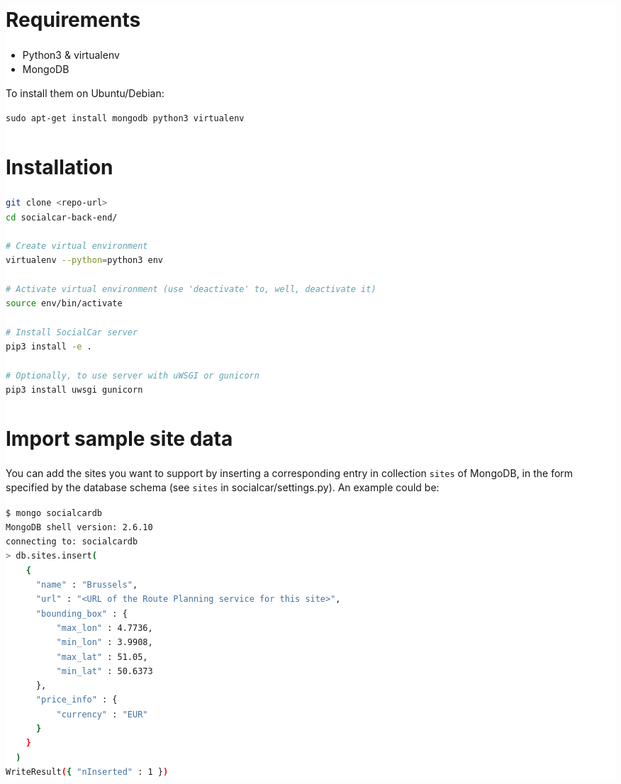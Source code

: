 # <a name="requirements"></a> Requirements

- Python3 & virtualenv
- MongoDB

To install them on Ubuntu/Debian:
```
sudo apt-get install mongodb python3 virtualenv
```



# <a name="installation"></a> Installation


```bash
git clone <repo-url>
cd socialcar-back-end/

# Create virtual environment
virtualenv --python=python3 env

# Activate virtual environment (use 'deactivate' to, well, deactivate it)
source env/bin/activate

# Install SocialCar server
pip3 install -e .

# Optionally, to use server with uWSGI or gunicorn
pip3 install uwsgi gunicorn
```



# <a name="sample_data"></a> Import sample site data

You can add the sites you want to support by inserting a corresponding entry in collection `sites` of MongoDB, in the form specified by the database schema (see `sites` in socialcar/settings.py). An example could be:
```bash
$ mongo socialcardb
MongoDB shell version: 2.6.10
connecting to: socialcardb
> db.sites.insert(
    {
      "name" : "Brussels",
      "url" : "<URL of the Route Planning service for this site>",
      "bounding_box" : {
          "max_lon" : 4.7736,
          "min_lon" : 3.9908,
          "max_lat" : 51.05,
          "min_lat" : 50.6373
      },
      "price_info" : {
          "currency" : "EUR"
      }
    }
  )
WriteResult({ "nInserted" : 1 })
```

